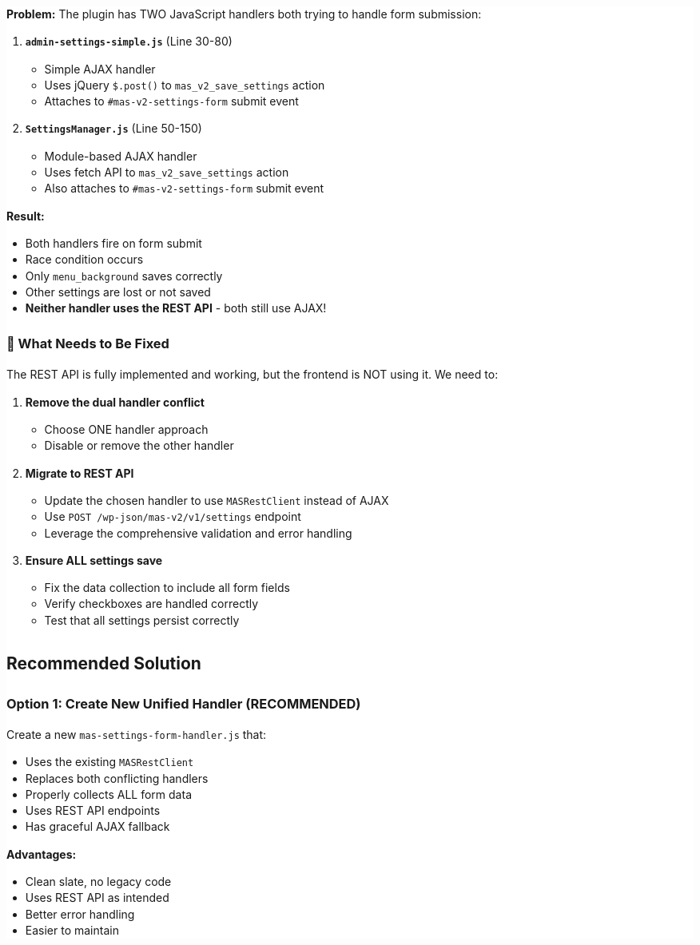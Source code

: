 **Problem:**
The plugin has TWO JavaScript handlers both trying to handle form submission:

1. **`admin-settings-simple.js`** (Line 30-80)
   - Simple AJAX handler
   - Uses jQuery `$.post()` to `mas_v2_save_settings` action
   - Attaches to `#mas-v2-settings-form` submit event

2. **`SettingsManager.js`** (Line 50-150)
   - Module-based AJAX handler
   - Uses fetch API to `mas_v2_save_settings` action
   - Also attaches to `#mas-v2-settings-form` submit event

**Result:**
- Both handlers fire on form submit
- Race condition occurs
- Only `menu_background` saves correctly
- Other settings are lost or not saved
- **Neither handler uses the REST API** - both still use AJAX!

### 🔧 What Needs to Be Fixed

The REST API is fully implemented and working, but the frontend is NOT using it. We need to:

1. **Remove the dual handler conflict**
   - Choose ONE handler approach
   - Disable or remove the other handler

2. **Migrate to REST API**
   - Update the chosen handler to use `MASRestClient` instead of AJAX
   - Use `POST /wp-json/mas-v2/v1/settings` endpoint
   - Leverage the comprehensive validation and error handling

3. **Ensure ALL settings save**
   - Fix the data collection to include all form fields
   - Verify checkboxes are handled correctly
   - Test that all settings persist correctly

## Recommended Solution

### Option 1: Create New Unified Handler (RECOMMENDED)

Create a new `mas-settings-form-handler.js` that:
- Uses the existing `MASRestClient` 
- Replaces both conflicting handlers
- Properly collects ALL form data
- Uses REST API endpoints
- Has graceful AJAX fallback

**Advantages:**
- Clean slate, no legacy code
- Uses REST API as intended
- Better error handling
- Easier to maintain
